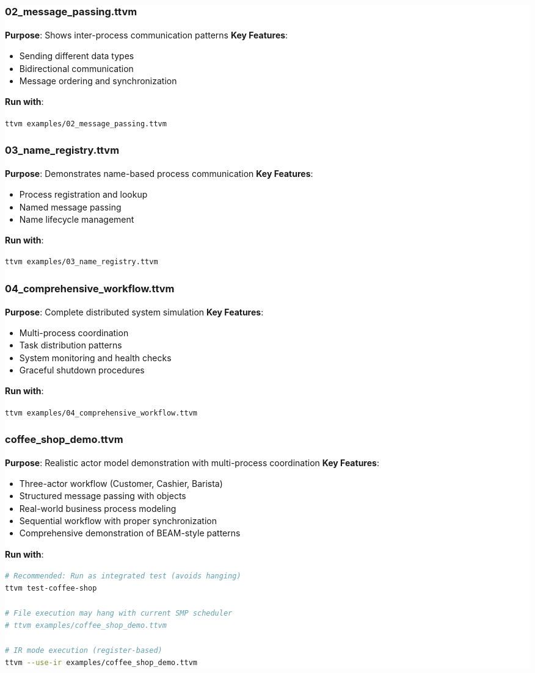 ### 02_message_passing.ttvm
**Purpose**: Shows inter-process communication patterns
**Key Features**:
- Sending different data types
- Bidirectional communication
- Message ordering and synchronization

**Run with**:
```bash
ttvm examples/02_message_passing.ttvm
```

### 03_name_registry.ttvm
**Purpose**: Demonstrates name-based process communication
**Key Features**:
- Process registration and lookup
- Named message passing
- Name lifecycle management

**Run with**:
```bash
ttvm examples/03_name_registry.ttvm
```

### 04_comprehensive_workflow.ttvm
**Purpose**: Complete distributed system simulation
**Key Features**:
- Multi-process coordination
- Task distribution patterns
- System monitoring and health checks
- Graceful shutdown procedures

**Run with**:
```bash
ttvm examples/04_comprehensive_workflow.ttvm
```

### coffee_shop_demo.ttvm
**Purpose**: Realistic actor model demonstration with multi-process coordination
**Key Features**:
- Three-actor workflow (Customer, Cashier, Barista)
- Structured message passing with objects
- Real-world business process modeling
- Sequential workflow with proper synchronization
- Comprehensive demonstration of BEAM-style patterns

**Run with**:
```bash
# Recommended: Run as integrated test (avoids hanging)
ttvm test-coffee-shop

# File execution may hang with current SMP scheduler
# ttvm examples/coffee_shop_demo.ttvm

# IR mode execution (register-based)
ttvm --use-ir examples/coffee_shop_demo.ttvm
```
